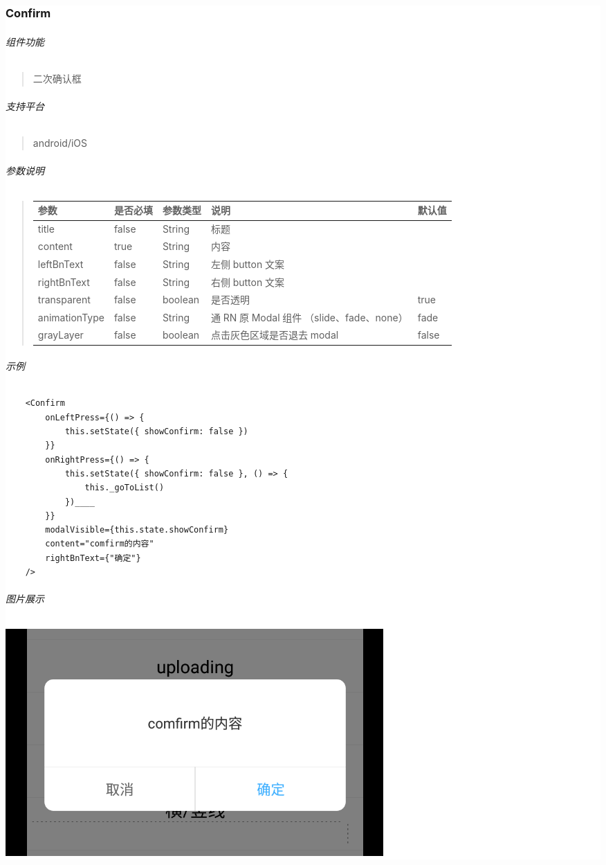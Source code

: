 
<h3>Confirm</h3>

###### 组件功能

> 二次确认框

###### 支持平台

> android/iOS

###### 参数说明

> | 参数          | 是否必填 | 参数类型 | 说明                                      | 默认值 |
> | :------------ | :------- | :------- | :---------------------------------------- | :----- |
> | title         | false    | String   | 标题                                      |        |
> | content       | true     | String   | 内容                                      |        |
> | leftBnText    | false    | String   | 左侧 button 文案                          |        |
> | rightBnText   | false    | String   | 右侧 button 文案                          |        |
> | transparent   | false    | boolean  | 是否透明                                  | true   |
> | animationType | false    | String   | 通 RN 原 Modal 组件 （slide、fade、none） | fade   |
> | grayLayer     | false    | boolean  | 点击灰色区域是否退去 modal                | false  |

###### 示例

```
    <Confirm
        onLeftPress={() => {
            this.setState({ showConfirm: false })
        }}
        onRightPress={() => {
            this.setState({ showConfirm: false }, () => {
                this._goToList()
            })____
        }}
        modalVisible={this.state.showConfirm}
        content="comfirm的内容"
        rightBnText={"确定"}
    />
```
###### 图片展示
![](testimg/confirm.png)
